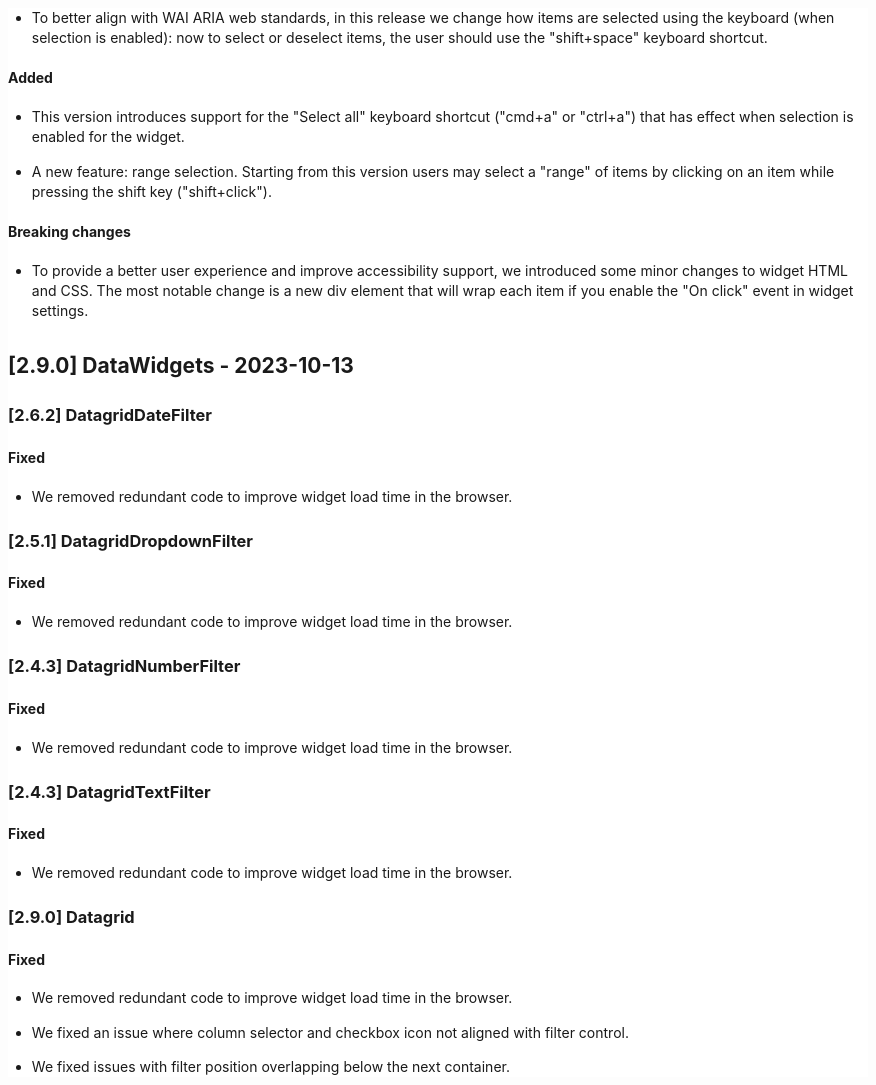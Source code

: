 -   To better align with WAI ARIA web standards, in this release we change how items are selected using the keyboard (when selection is enabled): now to select or deselect items, the user should use the "shift+space" keyboard shortcut.

#### Added

-   This version introduces support for the "Select all" keyboard shortcut ("cmd+a" or "ctrl+a") that has effect when selection is enabled for the widget.

-   A new feature: range selection. Starting from this version users may select a "range" of items by clicking on an item while pressing the shift key ("shift+click").

#### Breaking changes

-   To provide a better user experience and improve accessibility support, we introduced some minor changes to widget HTML and CSS. The most notable change is a new div element that will wrap each item if you enable the "On click" event in widget settings.

## [2.9.0] DataWidgets - 2023-10-13

### [2.6.2] DatagridDateFilter

#### Fixed

-   We removed redundant code to improve widget load time in the browser.

### [2.5.1] DatagridDropdownFilter

#### Fixed

-   We removed redundant code to improve widget load time in the browser.

### [2.4.3] DatagridNumberFilter

#### Fixed

-   We removed redundant code to improve widget load time in the browser.

### [2.4.3] DatagridTextFilter

#### Fixed

-   We removed redundant code to improve widget load time in the browser.

### [2.9.0] Datagrid

#### Fixed

-   We removed redundant code to improve widget load time in the browser.

-   We fixed an issue where column selector and checkbox icon not aligned with filter control.

-   We fixed issues with filter position overlapping below the next container.

